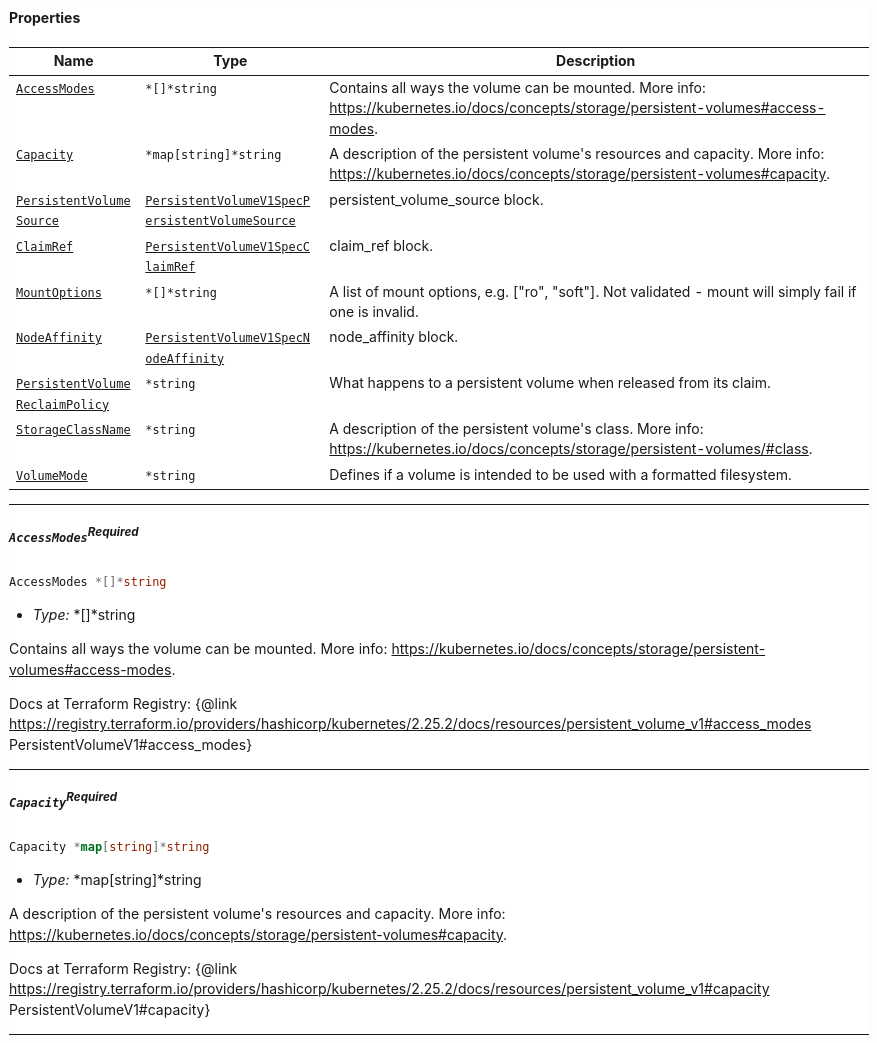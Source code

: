 #### Properties <a name="Properties" id="Properties"></a>

| **Name** | **Type** | **Description** |
| --- | --- | --- |
| <code><a href="#@cdktf/provider-kubernetes.persistentVolumeV1.PersistentVolumeV1Spec.property.accessModes">AccessModes</a></code> | <code>*[]*string</code> | Contains all ways the volume can be mounted. More info: https://kubernetes.io/docs/concepts/storage/persistent-volumes#access-modes. |
| <code><a href="#@cdktf/provider-kubernetes.persistentVolumeV1.PersistentVolumeV1Spec.property.capacity">Capacity</a></code> | <code>*map[string]*string</code> | A description of the persistent volume's resources and capacity. More info: https://kubernetes.io/docs/concepts/storage/persistent-volumes#capacity. |
| <code><a href="#@cdktf/provider-kubernetes.persistentVolumeV1.PersistentVolumeV1Spec.property.persistentVolumeSource">PersistentVolumeSource</a></code> | <code><a href="#@cdktf/provider-kubernetes.persistentVolumeV1.PersistentVolumeV1SpecPersistentVolumeSource">PersistentVolumeV1SpecPersistentVolumeSource</a></code> | persistent_volume_source block. |
| <code><a href="#@cdktf/provider-kubernetes.persistentVolumeV1.PersistentVolumeV1Spec.property.claimRef">ClaimRef</a></code> | <code><a href="#@cdktf/provider-kubernetes.persistentVolumeV1.PersistentVolumeV1SpecClaimRef">PersistentVolumeV1SpecClaimRef</a></code> | claim_ref block. |
| <code><a href="#@cdktf/provider-kubernetes.persistentVolumeV1.PersistentVolumeV1Spec.property.mountOptions">MountOptions</a></code> | <code>*[]*string</code> | A list of mount options, e.g. ["ro", "soft"]. Not validated - mount will simply fail if one is invalid. |
| <code><a href="#@cdktf/provider-kubernetes.persistentVolumeV1.PersistentVolumeV1Spec.property.nodeAffinity">NodeAffinity</a></code> | <code><a href="#@cdktf/provider-kubernetes.persistentVolumeV1.PersistentVolumeV1SpecNodeAffinity">PersistentVolumeV1SpecNodeAffinity</a></code> | node_affinity block. |
| <code><a href="#@cdktf/provider-kubernetes.persistentVolumeV1.PersistentVolumeV1Spec.property.persistentVolumeReclaimPolicy">PersistentVolumeReclaimPolicy</a></code> | <code>*string</code> | What happens to a persistent volume when released from its claim. |
| <code><a href="#@cdktf/provider-kubernetes.persistentVolumeV1.PersistentVolumeV1Spec.property.storageClassName">StorageClassName</a></code> | <code>*string</code> | A description of the persistent volume's class. More info: https://kubernetes.io/docs/concepts/storage/persistent-volumes/#class. |
| <code><a href="#@cdktf/provider-kubernetes.persistentVolumeV1.PersistentVolumeV1Spec.property.volumeMode">VolumeMode</a></code> | <code>*string</code> | Defines if a volume is intended to be used with a formatted filesystem. |

---

##### `AccessModes`<sup>Required</sup> <a name="AccessModes" id="@cdktf/provider-kubernetes.persistentVolumeV1.PersistentVolumeV1Spec.property.accessModes"></a>

```go
AccessModes *[]*string
```

- *Type:* *[]*string

Contains all ways the volume can be mounted. More info: https://kubernetes.io/docs/concepts/storage/persistent-volumes#access-modes.

Docs at Terraform Registry: {@link https://registry.terraform.io/providers/hashicorp/kubernetes/2.25.2/docs/resources/persistent_volume_v1#access_modes PersistentVolumeV1#access_modes}

---

##### `Capacity`<sup>Required</sup> <a name="Capacity" id="@cdktf/provider-kubernetes.persistentVolumeV1.PersistentVolumeV1Spec.property.capacity"></a>

```go
Capacity *map[string]*string
```

- *Type:* *map[string]*string

A description of the persistent volume's resources and capacity. More info: https://kubernetes.io/docs/concepts/storage/persistent-volumes#capacity.

Docs at Terraform Registry: {@link https://registry.terraform.io/providers/hashicorp/kubernetes/2.25.2/docs/resources/persistent_volume_v1#capacity PersistentVolumeV1#capacity}

---
